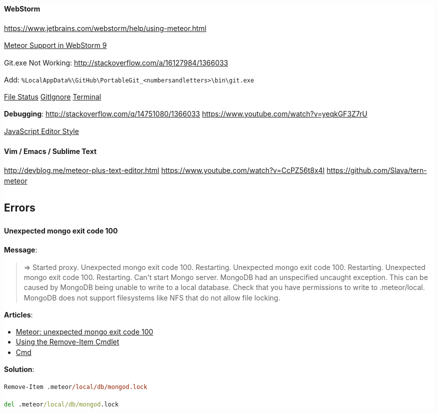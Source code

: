 #### WebStorm

https://www.jetbrains.com/webstorm/help/using-meteor.html

[Meteor Support in WebStorm 9](http://blog.jetbrains.com/webstorm/2014/09/meteor-support-in-webstorm-9/)

Git.exe Not Working:
http://stackoverflow.com/a/16127984/1366033

Add: `%LocalAppData%\GitHub\PortableGit_<numbersandletters>\bin\git.exe`

[File Status](https://www.jetbrains.com/webstorm/help/file-status-highlights.html)
[GitIgnore](https://github.com/github/gitignore/blob/master/Global/JetBrains.gitignore)
[Terminal](https://www.jetbrains.com/webstorm/help/terminal.html)

**Debugging**:
http://stackoverflow.com/q/14751080/1366033
https://www.youtube.com/watch?v=yeqkGF3Z7rU

[JavaScript Editor Style](https://www.jetbrains.com/webstorm/help/code-style-javascript.html)

#### Vim / Emacs / Sublime Text

http://devblog.me/meteor-plus-text-editor.html
https://www.youtube.com/watch?v=CcPZ56t8x4I
https://github.com/Slava/tern-meteor

## Errors

#### Unexpected mongo exit code 100

**Message**: 

> => Started proxy.
Unexpected mongo exit code 100. Restarting.
Unexpected mongo exit code 100. Restarting.
Unexpected mongo exit code 100. Restarting.
Can't start Mongo server.
MongoDB had an unspecified uncaught exception.
This can be caused by MongoDB being unable to write to a local database.
Check that you have permissions to write to .meteor/local. MongoDB does
not support filesystems like NFS that do not allow file locking.

**Articles**:

 * [Meteor: unexpected mongo exit code 100](http://stackoverflow.com/a/15610560/1366033)
 * [Using the Remove-Item Cmdlet](https://technet.microsoft.com/en-us/library/ee176938.aspx)
 * [Cmd](http://ss64.com/nt/del.html)

**Solution**:

```ps
Remove-Item .meteor/local/db/mongod.lock
```

```cmd
del .meteor/local/db/mongod.lock
```
